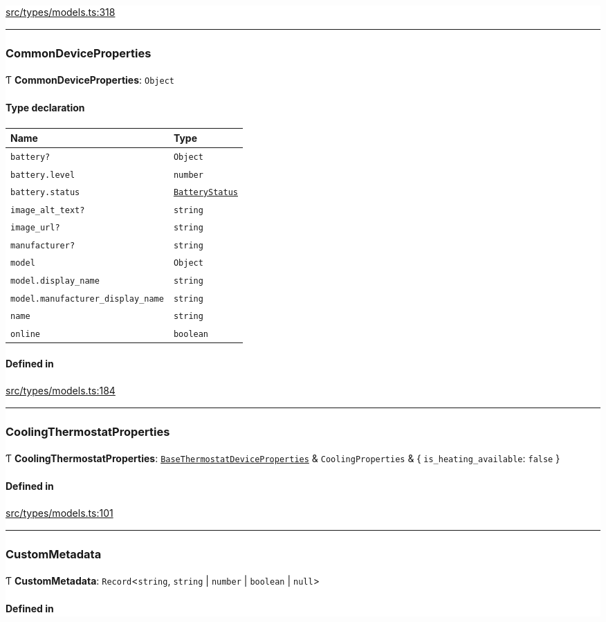 [src/types/models.ts:318](https://github.com/seamapi/javascript/blob/main/src/types/models.ts#L318)

___

### CommonDeviceProperties

Ƭ **CommonDeviceProperties**: `Object`

#### Type declaration

| Name | Type |
| :------ | :------ |
| `battery?` | `Object` |
| `battery.level` | `number` |
| `battery.status` | [`BatteryStatus`](modules.md#batterystatus) |
| `image_alt_text?` | `string` |
| `image_url?` | `string` |
| `manufacturer?` | `string` |
| `model` | `Object` |
| `model.display_name` | `string` |
| `model.manufacturer_display_name` | `string` |
| `name` | `string` |
| `online` | `boolean` |

#### Defined in

[src/types/models.ts:184](https://github.com/seamapi/javascript/blob/main/src/types/models.ts#L184)

___

### CoolingThermostatProperties

Ƭ **CoolingThermostatProperties**: [`BaseThermostatDeviceProperties`](interfaces/BaseThermostatDeviceProperties.md) & `CoolingProperties` & { `is_heating_available`: ``false``  }

#### Defined in

[src/types/models.ts:101](https://github.com/seamapi/javascript/blob/main/src/types/models.ts#L101)

___

### CustomMetadata

Ƭ **CustomMetadata**: `Record`<`string`, `string` \| `number` \| `boolean` \| ``null``\>

#### Defined in
